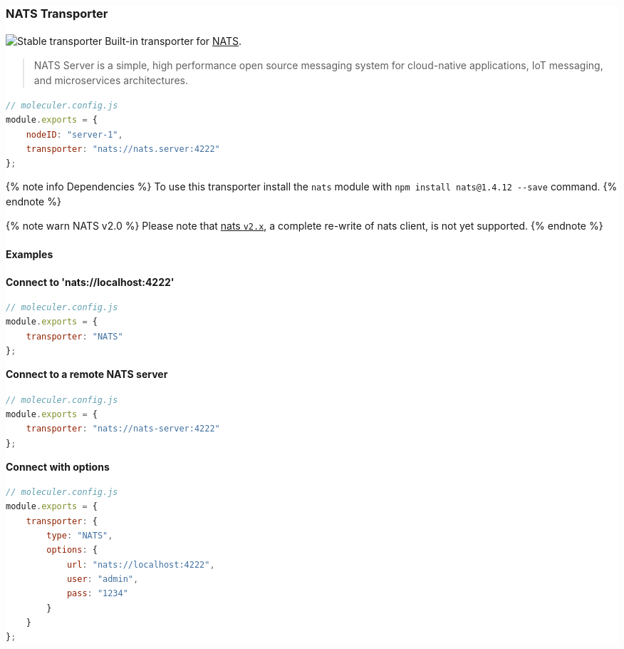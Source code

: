 ### NATS Transporter
![Stable transporter](https://img.shields.io/badge/status-stable-green.svg) Built-in transporter for [NATS](http://nats.io/).
> NATS Server is a simple, high performance open source messaging system for cloud-native applications, IoT messaging, and microservices architectures.

```js
// moleculer.config.js
module.exports = {
    nodeID: "server-1",
    transporter: "nats://nats.server:4222"
};
```

{% note info Dependencies %}
To use this transporter install the `nats` module with `npm install nats@1.4.12 --save` command.
{% endnote %}

{% note warn NATS v2.0 %}
Please note that [nats `v2.x`](https://github.com/nats-io/nats.js/blob/HEAD/migration.md), a complete re-write of nats client, is not yet supported.
{% endnote %}

#### Examples
**Connect to 'nats://localhost:4222'**
```js
// moleculer.config.js
module.exports = {
    transporter: "NATS"
};
```

**Connect to a remote NATS server**
```js
// moleculer.config.js
module.exports = {
    transporter: "nats://nats-server:4222"
};
```

**Connect with options**
```js
// moleculer.config.js
module.exports = {
    transporter: {
        type: "NATS",
        options: {
            url: "nats://localhost:4222",
            user: "admin",
            pass: "1234"
        }
    }
};
```
